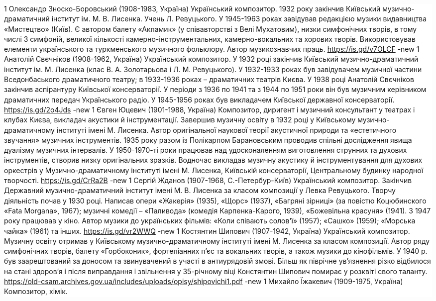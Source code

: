 1
Олександр Зноско-Боровський (1908-1983, Україна)
Український композитор.
1932 року закінчив Київський музично-драматичний інститут ім. М. В. Лисенка. Учень Л. Ревуцького.
У 1945-1963 роках завідував редакцією музики видавництва «Мистецтво» (Київ). Є автором балету «Акпамик» (у співавторстві з Велі Мухатовим), низки симфонічних творів, в тому числі 3 симфоній, великої кількості камерно-інструментальних, камерно-вокальних та хорових творів. Використовував елементи українського та туркменського музичного фольклору. Автор музикознавчих праць.
https://is.gd/v7OLCF
-new
1
Анатолій Свєчніков (1908-1962, Україна)
Український композитор.
У 1932 році закінчив Київський музично-драматичний інститут ім. М. Лисенка (клас В. А. Золотарьова і Л. М. Ревуцького).
У 1932-1933 роках був завідувачем музичної частини Вседонбаського драматичного театру; в 1933-1936 роках – драматичних театрів Києва.
У 1938 році Анатолій Свєчніков закінчив аспірантуру Київської консерваторії. У періоди з 1936 по 1941 та з 1944 по 1951 роки він був музичним керівником драматичних передач Українського радіо.
У 1945-1956 роках був викладачем Київської державної консерваторії.
https://is.gd/2o4Jds
-new
1
Євген Юцевич (1901-1988, Україна)
Композитор, диригент і музичний консультант у театрах і клубах Києва, викладач акустики й інструментації.
Завершив музичну освіту в 1932 році у Київському музично-драматичному інституті імені М. Лисенка.
Автор оригінальної наукової теорії акустичної природи та «естетичного звучання» музичних інструментів. 1935 року разом із Полікарпом Барановським проводив спільні дослідження явища дуалізму музичних інтервалів.
У 1950-1970-ті роки працював над удосконаленням виготовлення струнних та духових інструментів, створив низку оригінальних зразків. Водночас викладав музичну акустику й інструментування для духових оркестрів у Музично-драматичному інституті імені М. Лисенка, Київській консерваторії, Центральному будинку народної творчості.
https://is.gd/CrRa2B
-new
1
Сергій Жданов (1907-1968, С.-Петербур-Київ)
Український композитор.
Закінчив Державний музично-драматичний інститут імені М. В. Лисенка за класом композиції у Левка Ревуцького.
Творчу діяльність почав у 1930 році. Написав опери «Жакерія» (1935), «Щорс» (1937), «Багряні зірниці» (за повістю Коцюбинского «Fata Morgana», 1967); музичні комедії – «Паливода» (комедія Карпенка-Карого, 1939), «Божевільна красуня» (1941).
З 1947 року працював у кіно. Автор музики до українських фільмів:
«Коли співають солов'ї» (1957); «Сашко» (1959); «Морська чайка» (1961) та інших.
https://is.gd/vr2WWQ
-new
1
Костянтин Шипович (1907-1942, Україна)
Український композитор.
Музичну освіту отримав у Київському музично-драматичному інституті імені М. Лисенка за класом композиції.
Автор ряду симфонічних творів, балету «Горбоконик», фортепіанних п’єс та вокальних творів, а також музики до кінофільмів.
У 1940 р. був заарештований за доносом та звинувачений в участі в антиурядовій змові. Більш як піврічне ув’язнення різко відбилося на стані здоров’я і після виправдання і звільнення у 35-річному віці Констянтин Шипович помирає у розквіті свого таланту.
https://old-csam.archives.gov.ua/includes/uploads/opisy/shipovichi1.pdf
-new
1
Михайло Їжакевич (1909-1975, Україна)
Композитор, хімік.